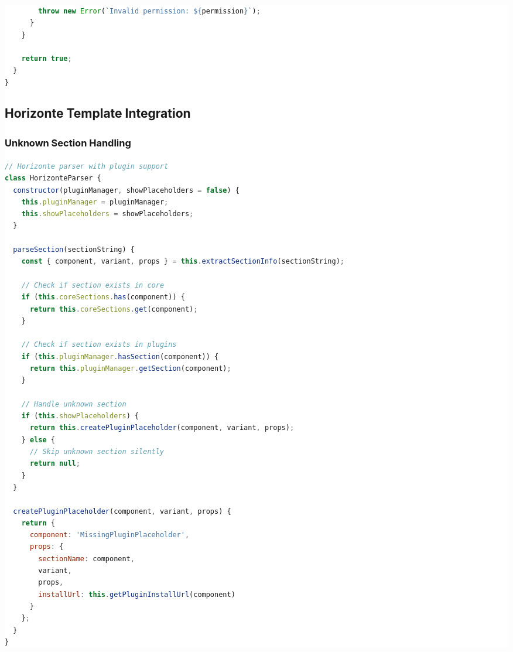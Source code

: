 ```javascript
        throw new Error(`Invalid permission: ${permission}`);
      }
    }
    
    return true;
  }
}
```

## Horizonte Template Integration

### Unknown Section Handling
```javascript
// Horizonte parser with plugin support
class HorizonteParser {
  constructor(pluginManager, showPlaceholders = false) {
    this.pluginManager = pluginManager;
    this.showPlaceholders = showPlaceholders;
  }
  
  parseSection(sectionString) {
    const { component, variant, props } = this.extractSectionInfo(sectionString);
    
    // Check if section exists in core
    if (this.coreSections.has(component)) {
      return this.coreSections.get(component);
    }
    
    // Check if section exists in plugins
    if (this.pluginManager.hasSection(component)) {
      return this.pluginManager.getSection(component);
    }
    
    // Handle unknown section
    if (this.showPlaceholders) {
      return this.createPluginPlaceholder(component, variant, props);
    } else {
      // Skip unknown section silently
      return null;
    }
  }
  
  createPluginPlaceholder(component, variant, props) {
    return {
      component: 'MissingPluginPlaceholder',
      props: {
        sectionName: component,
        variant,
        props,
        installUrl: this.getPluginInstallUrl(component)
      }
    };
  }
}
```

